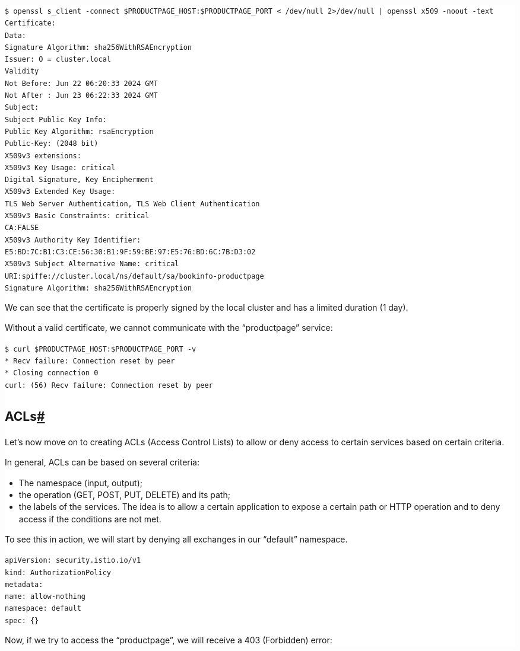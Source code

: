```
$ openssl s_client -connect $PRODUCTPAGE_HOST:$PRODUCTPAGE_PORT < /dev/null 2>/dev/null | openssl x509 -noout -text
Certificate:
Data:
Signature Algorithm: sha256WithRSAEncryption
Issuer: O = cluster.local
Validity
Not Before: Jun 22 06:20:33 2024 GMT
Not After : Jun 23 06:22:33 2024 GMT
Subject:
Subject Public Key Info:
Public Key Algorithm: rsaEncryption
Public-Key: (2048 bit)
X509v3 extensions:
X509v3 Key Usage: critical
Digital Signature, Key Encipherment
X509v3 Extended Key Usage:
TLS Web Server Authentication, TLS Web Client Authentication
X509v3 Basic Constraints: critical
CA:FALSE
X509v3 Authority Key Identifier:
E5:BD:7C:B1:C3:CE:56:30:B1:9F:59:BE:97:E5:76:BD:6C:7B:D3:02
X509v3 Subject Alternative Name: critical
URI:spiffe://cluster.local/ns/default/sa/bookinfo-productpage
Signature Algorithm: sha256WithRSAEncryption
```
We can see that the certificate is properly signed by the local cluster and has a limited duration (1 day).

Without a valid certificate, we cannot communicate with the “productpage” service:

```
$ curl $PRODUCTPAGE_HOST:$PRODUCTPAGE_PORT -v
* Recv failure: Connection reset by peer
* Closing connection 0
curl: (56) Recv failure: Connection reset by peer
```
## ACLs[#](#acls)
Let’s now move on to creating ACLs (Access Control Lists) to allow or deny access to certain services based on certain criteria.

In general, ACLs can be based on several criteria:

- The namespace (input, output);
- the operation (GET, POST, PUT, DELETE) and its path;
- the labels of the services.
The idea is to allow a certain application to expose a certain path or HTTP operation and to deny access if the conditions are not met.

To see this in action, we will start by denying all exchanges in our “default” namespace.

```
apiVersion: security.istio.io/v1
kind: AuthorizationPolicy
metadata:
name: allow-nothing
namespace: default
spec: {}
```
Now, if we try to access the “productpage”, we will receive a 403 (Forbidden) error:
